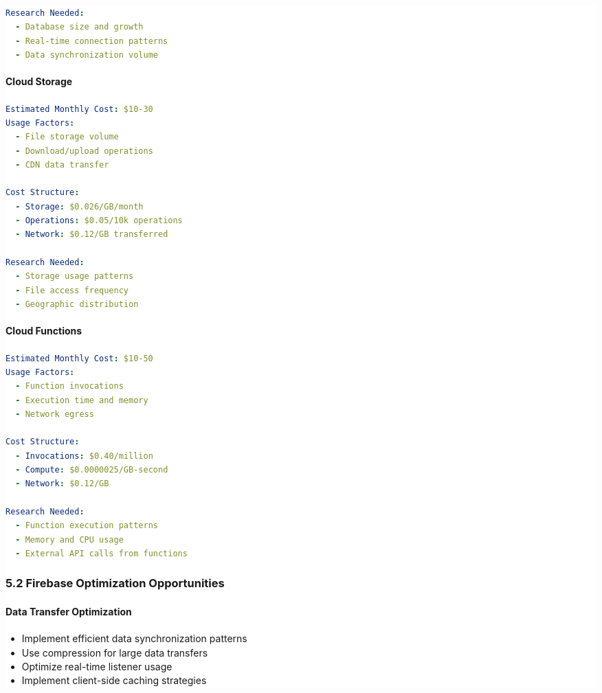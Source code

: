 ```yaml
Research Needed:
  - Database size and growth
  - Real-time connection patterns
  - Data synchronization volume
```

#### Cloud Storage
```yaml
Estimated Monthly Cost: $10-30
Usage Factors:
  - File storage volume
  - Download/upload operations
  - CDN data transfer
  
Cost Structure:
  - Storage: $0.026/GB/month
  - Operations: $0.05/10k operations
  - Network: $0.12/GB transferred
  
Research Needed:
  - Storage usage patterns
  - File access frequency
  - Geographic distribution
```

#### Cloud Functions
```yaml
Estimated Monthly Cost: $10-50
Usage Factors:
  - Function invocations
  - Execution time and memory
  - Network egress
  
Cost Structure:
  - Invocations: $0.40/million
  - Compute: $0.0000025/GB-second
  - Network: $0.12/GB
  
Research Needed:
  - Function execution patterns
  - Memory and CPU usage
  - External API calls from functions
```

### 5.2 Firebase Optimization Opportunities

#### Data Transfer Optimization
- Implement efficient data synchronization patterns
- Use compression for large data transfers  
- Optimize real-time listener usage
- Implement client-side caching strategies
